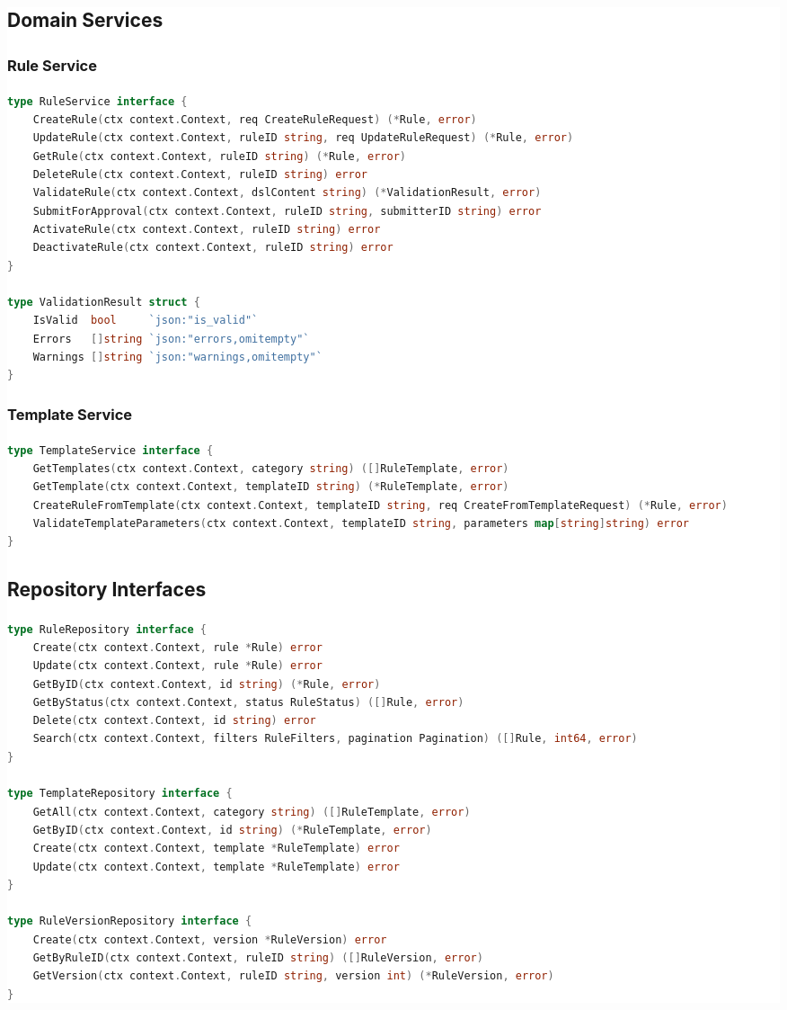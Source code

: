 ## Domain Services

### Rule Service
```go
type RuleService interface {
    CreateRule(ctx context.Context, req CreateRuleRequest) (*Rule, error)
    UpdateRule(ctx context.Context, ruleID string, req UpdateRuleRequest) (*Rule, error)
    GetRule(ctx context.Context, ruleID string) (*Rule, error)
    DeleteRule(ctx context.Context, ruleID string) error
    ValidateRule(ctx context.Context, dslContent string) (*ValidationResult, error)
    SubmitForApproval(ctx context.Context, ruleID string, submitterID string) error
    ActivateRule(ctx context.Context, ruleID string) error
    DeactivateRule(ctx context.Context, ruleID string) error
}

type ValidationResult struct {
    IsValid  bool     `json:"is_valid"`
    Errors   []string `json:"errors,omitempty"`
    Warnings []string `json:"warnings,omitempty"`
}
```

### Template Service
```go
type TemplateService interface {
    GetTemplates(ctx context.Context, category string) ([]RuleTemplate, error)
    GetTemplate(ctx context.Context, templateID string) (*RuleTemplate, error)
    CreateRuleFromTemplate(ctx context.Context, templateID string, req CreateFromTemplateRequest) (*Rule, error)
    ValidateTemplateParameters(ctx context.Context, templateID string, parameters map[string]string) error
}
```

## Repository Interfaces

```go
type RuleRepository interface {
    Create(ctx context.Context, rule *Rule) error
    Update(ctx context.Context, rule *Rule) error
    GetByID(ctx context.Context, id string) (*Rule, error)
    GetByStatus(ctx context.Context, status RuleStatus) ([]Rule, error)
    Delete(ctx context.Context, id string) error
    Search(ctx context.Context, filters RuleFilters, pagination Pagination) ([]Rule, int64, error)
}

type TemplateRepository interface {
    GetAll(ctx context.Context, category string) ([]RuleTemplate, error)
    GetByID(ctx context.Context, id string) (*RuleTemplate, error)
    Create(ctx context.Context, template *RuleTemplate) error
    Update(ctx context.Context, template *RuleTemplate) error
}

type RuleVersionRepository interface {
    Create(ctx context.Context, version *RuleVersion) error
    GetByRuleID(ctx context.Context, ruleID string) ([]RuleVersion, error)
    GetVersion(ctx context.Context, ruleID string, version int) (*RuleVersion, error)
}
```
